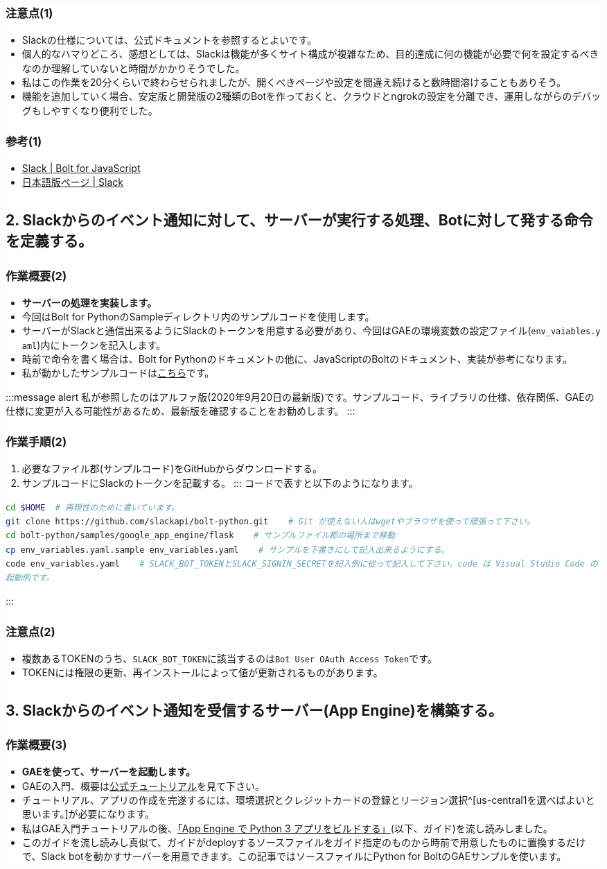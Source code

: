 ### 注意点(1)
- Slackの仕様については、公式ドキュメントを参照するとよいです。  
- 個人的なハマりどころ、感想としては、Slackは機能が多くサイト構成が複雑なため、目的達成に何の機能が必要で何を設定するべきなのか理解していないと時間がかかりそうでした。
- 私はこの作業を20分くらいで終わらせられましたが、開くべきページや設定を間違え続けると数時間溶けることもありそう。
- 機能を追加していく場合、安定版と開発版の2種類のBotを作っておくと、クラウドとngrokの設定を分離でき、運用しながらのデバッグもしやすくなり便利でした。

### 参考(1)
- [Slack | Bolt for JavaScript](https://slack.dev/bolt-js/tutorial/getting-started)
- [日本語版ページ | Slack](https://api.slack.com/lang/ja-jp)

## 2. Slackからのイベント通知に対して、サーバーが実行する処理、Botに対して発する命令を定義する。
### 作業概要(2)
- **サーバーの処理を実装します。**
- 今回はBolt for PythonのSampleディレクトリ内のサンプルコードを使用します。
- サーバーがSlackと通信出来るようにSlackのトークンを用意する必要があり、今回はGAEの環境変数の設定ファイル(`env_vaiables.yaml`)内にトークンを記入します。
- 時前で命令を書く場合は、Bolt for Pythonのドキュメントの他に、JavaScriptのBoltのドキュメント、実装が参考になります。
- 私が動かしたサンプルコードは[こちら](https://github.com/slackapi/bolt-python/tree/d2a6e36e407f12ec960e443056e4aab66bb066c0/samples/google_app_engine/flask)です。

:::message alert
私が参照したのはアルファ版(2020年9月20日の最新版)です。サンプルコード、ライブラリの仕様、依存関係、GAEの仕様に変更が入る可能性があるため、最新版を確認することをお勧めします。
:::
### 作業手順(2)
1. 必要なファイル郡(サンプルコード)をGitHubからダウンロードする。
2. サンプルコードにSlackのトークンを記載する。
::: コードで表すと以下のようになります。
``` sh
cd $HOME  # 再現性のために書いています。
git clone https://github.com/slackapi/bolt-python.git    # Git が使えない人はwgetやブラウザを使って頑張って下さい。
cd bolt-python/samples/google_app_engine/flask    # サンプルファイル郡の場所まで移動
cp env_variables.yaml.sample env_variables.yaml    # サンプルを下書きにして記入出来るようにする。
code env_variables.yaml    # SLACK_BOT_TOKENとSLACK_SIGNIN_SECRETを記入例に従って記入して下さい。code は Visual Studio Code の起動例です。
```
:::

### 注意点(2) 
- 複数あるTOKENのうち、`SLACK_BOT_TOKEN`に該当するのは`Bot User OAuth Access Token`です。
- TOKENには権限の更新、再インストールによって値が更新されるものがあります。

## 3. Slackからのイベント通知を受信するサーバー(App Engine)を構築する。
### 作業概要(3)
- **GAEを使って、サーバーを起動します。**
- GAEの入門、概要は[公式チュートリアル](https://console.cloud.google.com/appengine/start)を見て下さい。
- チュートリアル、アプリの作成を完遂するには、環境選択とクレジットカードの登録とリージョン選択^[us-central1を選べばよいと思います。]が必要になります。
- 私はGAE入門チュートリアルの後、[「App Engine で Python 3 アプリをビルドする」](https://cloud.google.com/appengine/docs/standard/python3/building-app?hl=ja)(以下、ガイド)を流し読みしました。
- このガイドを流し読みし真似て、ガイドがdeployするソースファイルをガイド指定のものから時前で用意したものに置換するだけで、Slack botを動かすサーバーを用意できます。この記事ではソースファイルにPython for BoltのGAEサンプルを使います。
